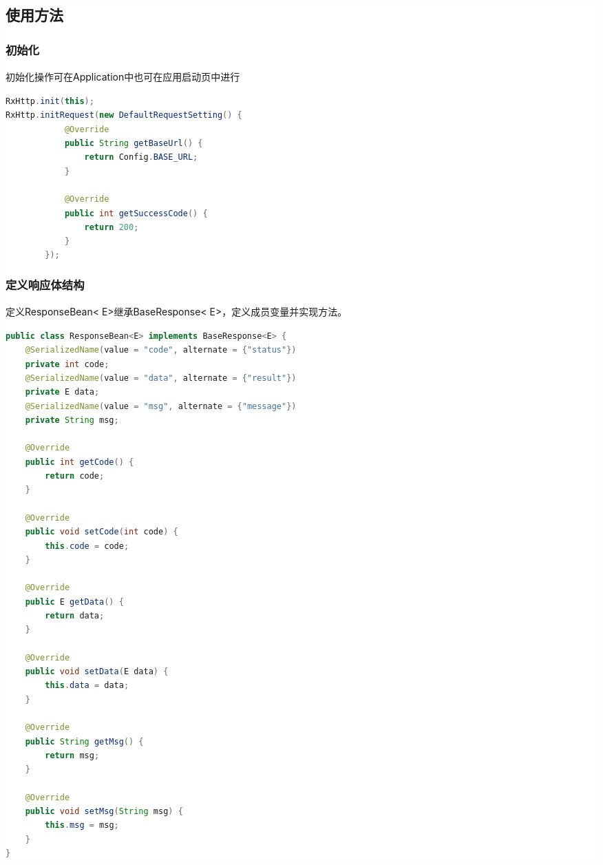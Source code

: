 ## 使用方法

### 初始化

初始化操作可在Application中也可在应用启动页中进行

```java
RxHttp.init(this);
RxHttp.initRequest(new DefaultRequestSetting() {
            @Override
            public String getBaseUrl() {
                return Config.BASE_URL;
            }

            @Override
            public int getSuccessCode() {
                return 200;
            }
        });
```

### 定义响应体结构

定义ResponseBean< E>继承BaseResponse< E>，定义成员变量并实现方法。

```java
public class ResponseBean<E> implements BaseResponse<E> {
    @SerializedName(value = "code", alternate = {"status"})
    private int code;
    @SerializedName(value = "data", alternate = {"result"})
    private E data;
    @SerializedName(value = "msg", alternate = {"message"})
    private String msg;

    @Override
    public int getCode() {
        return code;
    }

    @Override
    public void setCode(int code) {
        this.code = code;
    }

    @Override
    public E getData() {
        return data;
    }

    @Override
    public void setData(E data) {
        this.data = data;
    }

    @Override
    public String getMsg() {
        return msg;
    }

    @Override
    public void setMsg(String msg) {
        this.msg = msg;
    }
}
```